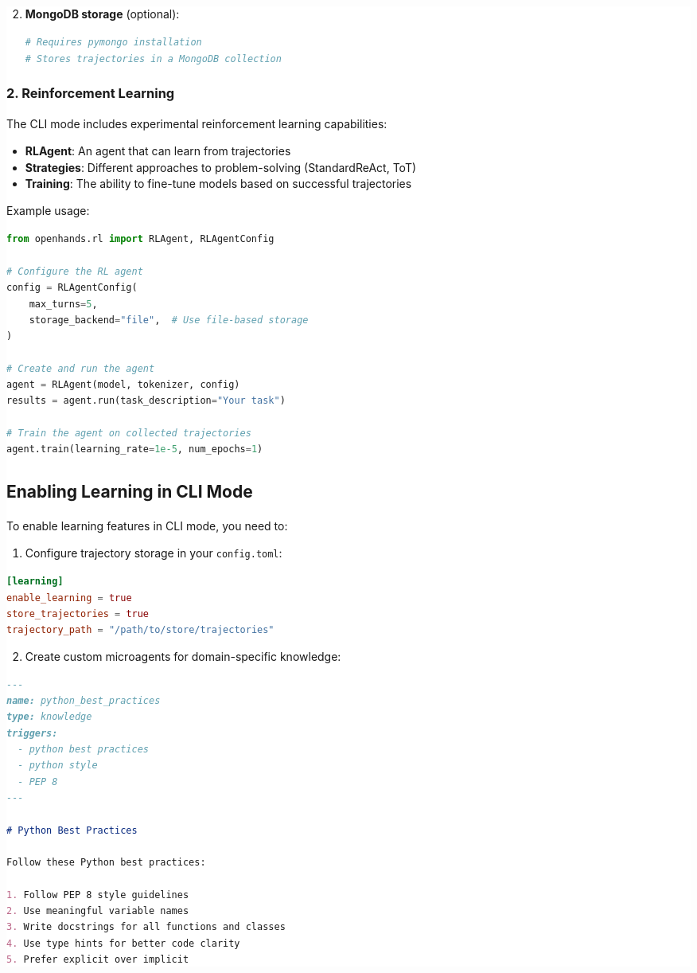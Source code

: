 2. **MongoDB storage** (optional):
   ```python
   # Requires pymongo installation
   # Stores trajectories in a MongoDB collection
   ```

### 2. Reinforcement Learning

The CLI mode includes experimental reinforcement learning capabilities:

- **RLAgent**: An agent that can learn from trajectories
- **Strategies**: Different approaches to problem-solving (StandardReAct, ToT)
- **Training**: The ability to fine-tune models based on successful trajectories

Example usage:
```python
from openhands.rl import RLAgent, RLAgentConfig

# Configure the RL agent
config = RLAgentConfig(
    max_turns=5,
    storage_backend="file",  # Use file-based storage
)

# Create and run the agent
agent = RLAgent(model, tokenizer, config)
results = agent.run(task_description="Your task")

# Train the agent on collected trajectories
agent.train(learning_rate=1e-5, num_epochs=1)
```

## Enabling Learning in CLI Mode

To enable learning features in CLI mode, you need to:

1. Configure trajectory storage in your `config.toml`:

```toml
[learning]
enable_learning = true
store_trajectories = true
trajectory_path = "/path/to/store/trajectories"
```

2. Create custom microagents for domain-specific knowledge:

```markdown
---
name: python_best_practices
type: knowledge
triggers:
  - python best practices
  - python style
  - PEP 8
---

# Python Best Practices

Follow these Python best practices:

1. Follow PEP 8 style guidelines
2. Use meaningful variable names
3. Write docstrings for all functions and classes
4. Use type hints for better code clarity
5. Prefer explicit over implicit
```
